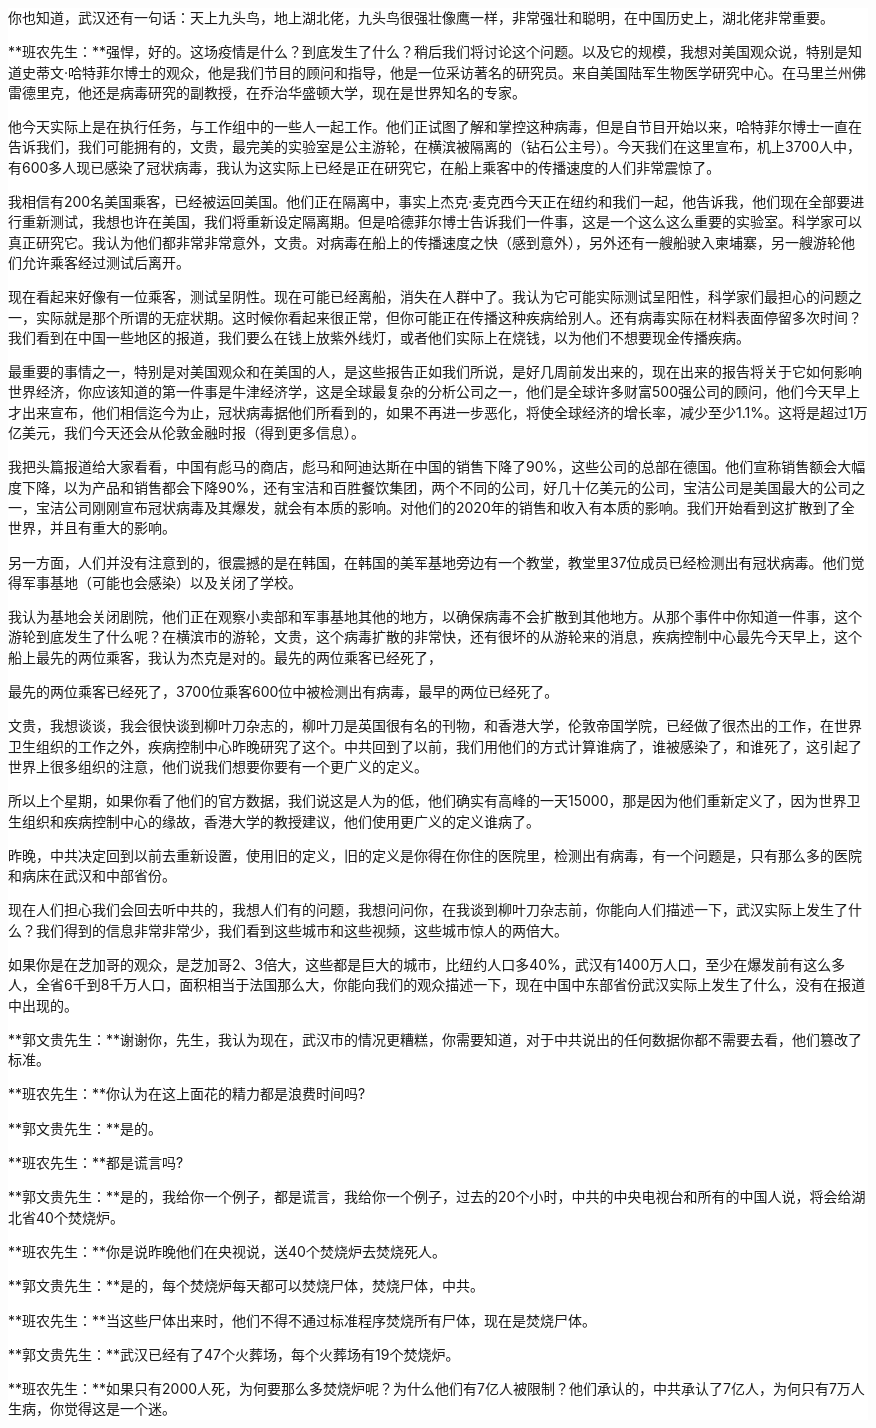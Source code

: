 你也知道，武汉还有一句话：天上九头鸟，地上湖北佬，九头鸟很强壮像鹰一样，非常强壮和聪明，在中国历史上，湖北佬非常重要。

**班农先生：**强悍，好的。这场疫情是什么？到底发生了什么？稍后我们将讨论这个问题。以及它的规模，我想对美国观众说，特别是知道史蒂文·哈特菲尔博士的观众，他是我们节目的顾问和指导，他是一位采访著名的研究员。来自美国陆军生物医学研究中心。在马里兰州佛雷德里克，他还是病毒研究的副教授，在乔治华盛顿大学，现在是世界知名的专家。

他今天实际上是在执行任务，与工作组中的一些人一起工作。他们正试图了解和掌控这种病毒，但是自节目开始以来，哈特菲尔博士一直在告诉我们，我们可能拥有的，文贵，最完美的实验室是公主游轮，在横滨被隔离的（钻石公主号）。今天我们在这里宣布，机上3700人中，有600多人现已感染了冠状病毒，我认为这实际上已经是正在研究它，在船上乘客中的传播速度的人们非常震惊了。

我相信有200名美国乘客，已经被运回美国。他们正在隔离中，事实上杰克·麦克西今天正在纽约和我们一起，他告诉我，他们现在全部要进行重新测试，我想也许在美国，我们将重新设定隔离期。但是哈德菲尔博士告诉我们一件事，这是一个这么这么重要的实验室。科学家可以真正研究它。我认为他们都非常非常意外，文贵。对病毒在船上的传播速度之快（感到意外），另外还有一艘船驶入柬埔寨，另一艘游轮他们允许乘客经过测试后离开。

现在看起来好像有一位乘客，测试呈阴性。现在可能已经离船，消失在人群中了。我认为它可能实际测试呈阳性，科学家们最担心的问题之一，实际就是那个所谓的无症状期。这时候你看起来很正常，但你可能正在传播这种疾病给别人。还有病毒实际在材料表面停留多次时间？我们看到在中国一些地区的报道，我们要么在钱上放紫外线灯，或者他们实际上在烧钱，以为他们不想要现金传播疾病。

最重要的事情之一，特别是对美国观众和在美国的人，是这些报告正如我们所说，是好几周前发出来的，现在出来的报告将关于它如何影响世界经济，你应该知道的第一件事是牛津经济学，这是全球最复杂的分析公司之一，他们是全球许多财富500强公司的顾问，他们今天早上才出来宣布，他们相信迄今为止，冠状病毒据他们所看到的，如果不再进一步恶化，将使全球经济的增长率，减少至少1.1%。这将是超过1万亿美元，我们今天还会从伦敦金融时报（得到更多信息）。

我把头篇报道给大家看看，中国有彪马的商店，彪马和阿迪达斯在中国的销售下降了90%，这些公司的总部在德国。他们宣称销售额会大幅度下降，以为产品和销售都会下降90%，还有宝洁和百胜餐饮集团，两个不同的公司，好几十亿美元的公司，宝洁公司是美国最大的公司之一，宝洁公司刚刚宣布冠状病毒及其爆发，就会有本质的影响。对他们的2020年的销售和收入有本质的影响。我们开始看到这扩散到了全世界，并且有重大的影响。

另一方面，人们并没有注意到的，很震撼的是在韩国，在韩国的美军基地旁边有一个教堂，教堂里37位成员已经检测出有冠状病毒。他们觉得军事基地（可能也会感染）以及关闭了学校。

我认为基地会关闭剧院，他们正在观察小卖部和军事基地其他的地方，以确保病毒不会扩散到其他地方。从那个事件中你知道一件事，这个游轮到底发生了什么呢？在横滨市的游轮，文贵，这个病毒扩散的非常快，还有很坏的从游轮来的消息，疾病控制中心最先今天早上，这个船上最先的两位乘客，我认为杰克是对的。最先的两位乘客已经死了，

最先的两位乘客已经死了，3700位乘客600位中被检测出有病毒，最早的两位已经死了。

文贵，我想谈谈，我会很快谈到柳叶刀杂志的，柳叶刀是英国很有名的刊物，和香港大学，伦敦帝国学院，已经做了很杰出的工作，在世界卫生组织的工作之外，疾病控制中心昨晚研究了这个。中共回到了以前，我们用他们的方式计算谁病了，谁被感染了，和谁死了，这引起了世界上很多组织的注意，他们说我们想要你要有一个更广义的定义。

所以上个星期，如果你看了他们的官方数据，我们说这是人为的低，他们确实有高峰的一天15000，那是因为他们重新定义了，因为世界卫生组织和疾病控制中心的缘故，香港大学的教授建议，他们使用更广义的定义谁病了。

昨晚，中共决定回到以前去重新设置，使用旧的定义，旧的定义是你得在你住的医院里，检测出有病毒，有一个问题是，只有那么多的医院和病床在武汉和中部省份。

现在人们担心我们会回去听中共的，我想人们有的问题，我想问问你，在我谈到柳叶刀杂志前，你能向人们描述一下，武汉实际上发生了什么？我们得到的信息非常非常少，我们看到这些城市和这些视频，这些城市惊人的两倍大。

如果你是在芝加哥的观众，是芝加哥2、3倍大，这些都是巨大的城市，比纽约人口多40%，武汉有1400万人口，至少在爆发前有这么多人，全省6千到8千万人口，面积相当于法国那么大，你能向我们的观众描述一下，现在中国中东部省份武汉实际上发生了什么，没有在报道中出现的。

**郭文贵先生：**谢谢你，先生，我认为现在，武汉市的情况更糟糕，你需要知道，对于中共说出的任何数据你都不需要去看，他们篡改了标准。

**班农先生：**你认为在这上面花的精力都是浪费时间吗?

**郭文贵先生：**是的。

**班农先生：**都是谎言吗?

**郭文贵先生：**是的，我给你一个例子，都是谎言，我给你一个例子，过去的20个小时，中共的中央电视台和所有的中国人说，将会给湖北省40个焚烧炉。

**班农先生：**你是说昨晚他们在央视说，送40个焚烧炉去焚烧死人。

**郭文贵先生：**是的，每个焚烧炉每天都可以焚烧尸体，焚烧尸体，中共。

**班农先生：**当这些尸体出来时，他们不得不通过标准程序焚烧所有尸体，现在是焚烧尸体。

**郭文贵先生：**武汉已经有了47个火葬场，每个火葬场有19个焚烧炉。

**班农先生：**如果只有2000人死，为何要那么多焚烧炉呢？为什么他们有7亿人被限制？他们承认的，中共承认了7亿人，为何只有7万人生病，你觉得这是一个迷。
